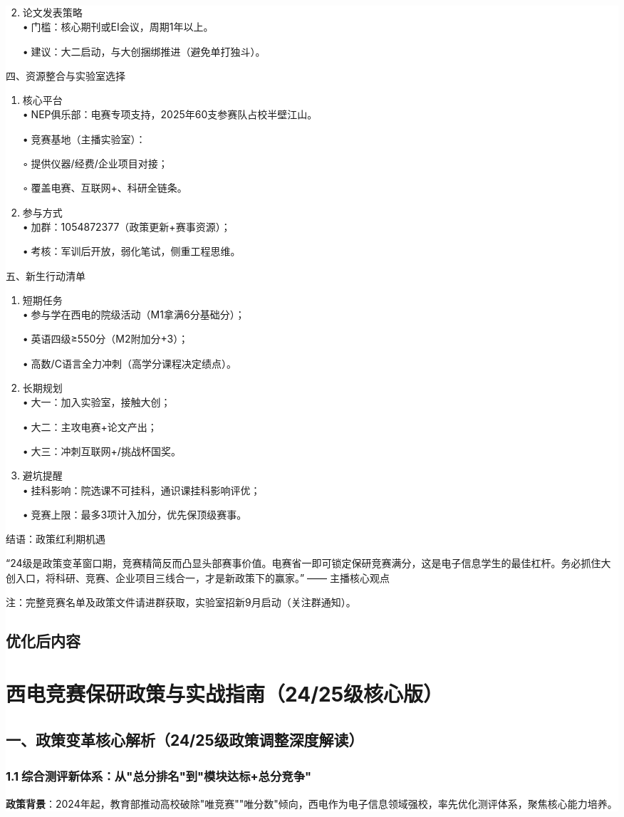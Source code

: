 2. 论文发表策略  
   • 门槛：核心期刊或EI会议，周期1年以上。  

   • 建议：大二启动，与大创捆绑推进（避免单打独斗）。

四、资源整合与实验室选择

1. 核心平台  
   • NEP俱乐部：电赛专项支持，2025年60支参赛队占校半壁江山。  

   • 竞赛基地（主播实验室）：  

     ◦ 提供仪器/经费/企业项目对接；  

     ◦ 覆盖电赛、互联网+、科研全链条。

2. 参与方式  
   • 加群：1054872377（政策更新+赛事资源）；  

   • 考核：军训后开放，弱化笔试，侧重工程思维。

五、新生行动清单

1. 短期任务  
   • 参与学在西电的院级活动（M1拿满6分基础分）；  

   • 英语四级≥550分（M2附加分+3）；  

   • 高数/C语言全力冲刺（高学分课程决定绩点）。

2. 长期规划  
   • 大一：加入实验室，接触大创；  

   • 大二：主攻电赛+论文产出；  

   • 大三：冲刺互联网+/挑战杯国奖。

3. 避坑提醒  
   • 挂科影响：院选课不可挂科，通识课挂科影响评优；  

   • 竞赛上限：最多3项计入加分，优先保顶级赛事。

结语：政策红利期机遇

“24级是政策变革窗口期，竞赛精简反而凸显头部赛事价值。电赛省一即可锁定保研竞赛满分，这是电子信息学生的最佳杠杆。务必抓住大创入口，将科研、竞赛、企业项目三线合一，才是新政策下的赢家。” —— 主播核心观点

注：完整竞赛名单及政策文件请进群获取，实验室招新9月启动（关注群通知）。

## 优化后内容

# 西电竞赛保研政策与实战指南（24/25级核心版）


## 一、政策变革核心解析（24/25级政策调整深度解读）


### 1.1 综合测评新体系：从"总分排名"到"模块达标+总分竞争"  
**政策背景**：2024年起，教育部推动高校破除"唯竞赛""唯分数"倾向，西电作为电子信息领域强校，率先优化测评体系，聚焦核心能力培养。  
